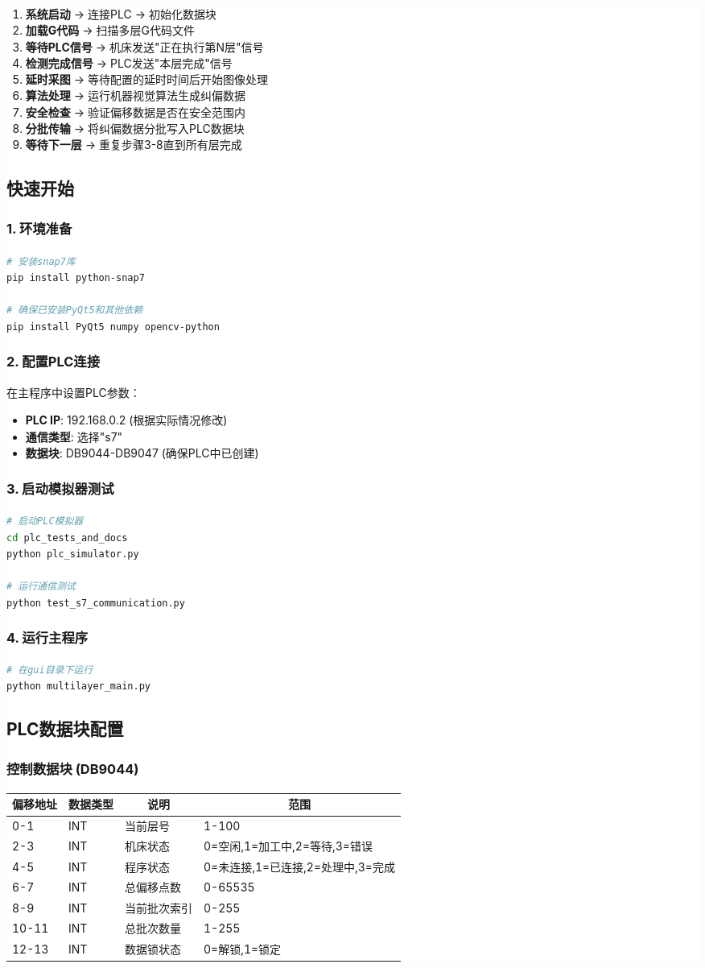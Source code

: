1. **系统启动** → 连接PLC → 初始化数据块
2. **加载G代码** → 扫描多层G代码文件
3. **等待PLC信号** → 机床发送"正在执行第N层"信号
4. **检测完成信号** → PLC发送"本层完成"信号
5. **延时采图** → 等待配置的延时时间后开始图像处理
6. **算法处理** → 运行机器视觉算法生成纠偏数据
7. **安全检查** → 验证偏移数据是否在安全范围内
8. **分批传输** → 将纠偏数据分批写入PLC数据块
9. **等待下一层** → 重复步骤3-8直到所有层完成

## 快速开始

### 1. 环境准备

```bash
# 安装snap7库
pip install python-snap7

# 确保已安装PyQt5和其他依赖
pip install PyQt5 numpy opencv-python
```

### 2. 配置PLC连接

在主程序中设置PLC参数：
- **PLC IP**: 192.168.0.2 (根据实际情况修改)
- **通信类型**: 选择"s7"
- **数据块**: DB9044-DB9047 (确保PLC中已创建)

### 3. 启动模拟器测试

```bash
# 启动PLC模拟器
cd plc_tests_and_docs
python plc_simulator.py

# 运行通信测试
python test_s7_communication.py
```

### 4. 运行主程序

```bash
# 在gui目录下运行
python multilayer_main.py
```

## PLC数据块配置

### 控制数据块 (DB9044)

| 偏移地址 | 数据类型 | 说明 | 范围 |
|---------|----------|------|------|
| 0-1 | INT | 当前层号 | 1-100 |
| 2-3 | INT | 机床状态 | 0=空闲,1=加工中,2=等待,3=错误 |
| 4-5 | INT | 程序状态 | 0=未连接,1=已连接,2=处理中,3=完成 |
| 6-7 | INT | 总偏移点数 | 0-65535 |
| 8-9 | INT | 当前批次索引 | 0-255 |
| 10-11 | INT | 总批次数量 | 1-255 |
| 12-13 | INT | 数据锁状态 | 0=解锁,1=锁定 |